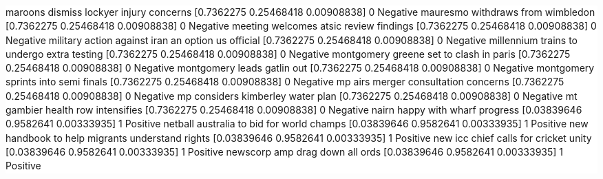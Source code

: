 maroons dismiss lockyer injury concerns
[0.7362275  0.25468418 0.00908838]
0
Negative
mauresmo withdraws from wimbledon
[0.7362275  0.25468418 0.00908838]
0
Negative
meeting welcomes atsic review findings
[0.7362275  0.25468418 0.00908838]
0
Negative
military action against iran an option us official
[0.7362275  0.25468418 0.00908838]
0
Negative
millennium trains to undergo extra testing
[0.7362275  0.25468418 0.00908838]
0
Negative
montgomery greene set to clash in paris
[0.7362275  0.25468418 0.00908838]
0
Negative
montgomery leads gatlin out
[0.7362275  0.25468418 0.00908838]
0
Negative
montgomery sprints into semi finals
[0.7362275  0.25468418 0.00908838]
0
Negative
mp airs merger consultation concerns
[0.7362275  0.25468418 0.00908838]
0
Negative
mp considers kimberley water plan
[0.7362275  0.25468418 0.00908838]
0
Negative
mt gambier health row intensifies
[0.7362275  0.25468418 0.00908838]
0
Negative
nairn happy with wharf progress
[0.03839646 0.9582641  0.00333935]
1
Positive
netball australia to bid for world champs
[0.03839646 0.9582641  0.00333935]
1
Positive
new handbook to help migrants understand rights
[0.03839646 0.9582641  0.00333935]
1
Positive
new icc chief calls for cricket unity
[0.03839646 0.9582641  0.00333935]
1
Positive
newscorp amp drag down all ords
[0.03839646 0.9582641  0.00333935]
1
Positive